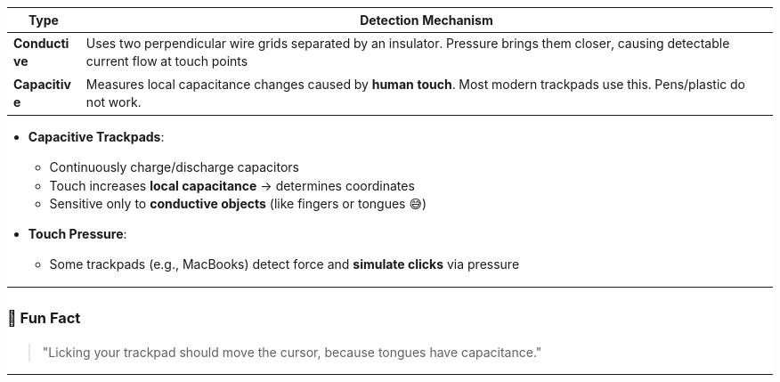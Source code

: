 | Type         | Detection Mechanism                                                                 |
|--------------|--------------------------------------------------------------------------------------|
| **Conductive** | Uses two perpendicular wire grids separated by an insulator. Pressure brings them closer, causing detectable current flow at touch points |
| **Capacitive** | Measures local capacitance changes caused by **human touch**. Most modern trackpads use this. Pens/plastic do not work. |

- **Capacitive Trackpads**:
  - Continuously charge/discharge capacitors
  - Touch increases **local capacitance** → determines coordinates
  - Sensitive only to **conductive objects** (like fingers or tongues 😅)

- **Touch Pressure**:
  - Some trackpads (e.g., MacBooks) detect force and **simulate clicks** via pressure

---

### 🧪 Fun Fact
> "Licking your trackpad should move the cursor, because tongues have capacitance."

---
